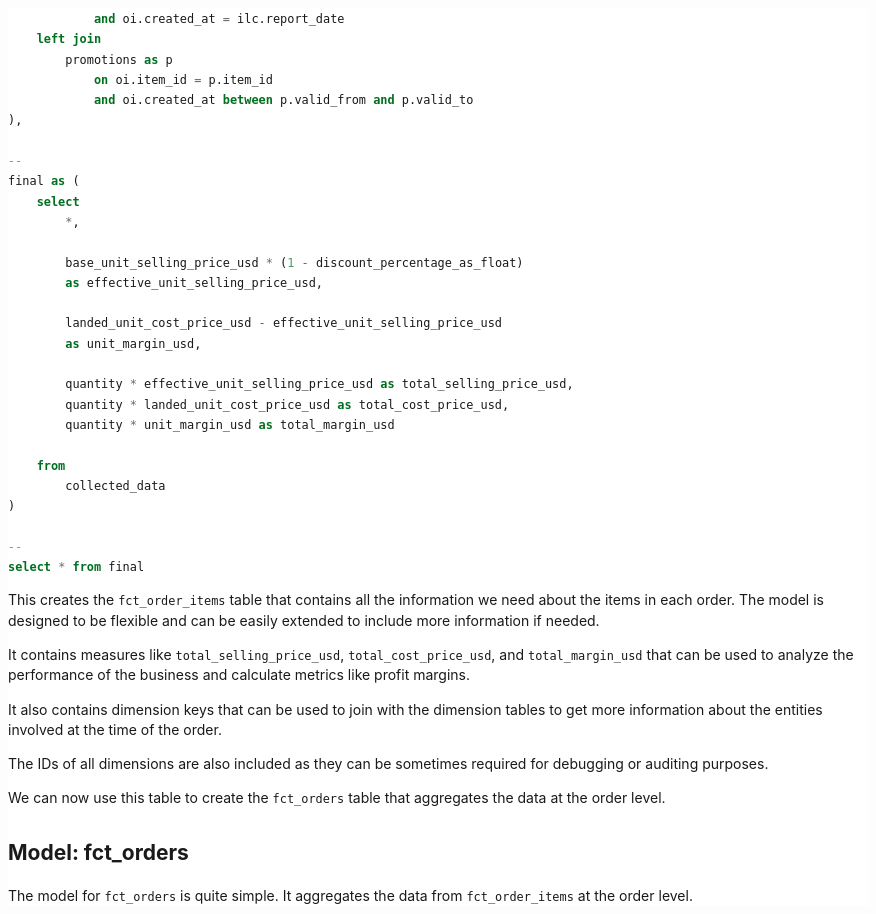 ```sql
            and oi.created_at = ilc.report_date
    left join
        promotions as p
            on oi.item_id = p.item_id
            and oi.created_at between p.valid_from and p.valid_to
),

--
final as (
    select
        *,

        base_unit_selling_price_usd * (1 - discount_percentage_as_float)
        as effective_unit_selling_price_usd,

        landed_unit_cost_price_usd - effective_unit_selling_price_usd
        as unit_margin_usd,

        quantity * effective_unit_selling_price_usd as total_selling_price_usd,
        quantity * landed_unit_cost_price_usd as total_cost_price_usd,
        quantity * unit_margin_usd as total_margin_usd

    from
        collected_data
)

--
select * from final
```

This creates the `fct_order_items` table that contains all the information we need about the items in each order.
The model is designed to be flexible and can be easily extended to include more information if needed.

It contains measures like `total_selling_price_usd`, `total_cost_price_usd`, and `total_margin_usd` that can be used to
analyze the performance of the business and calculate metrics like profit margins.

It also contains dimension keys that can be used to join with the dimension tables to get more
information about the entities involved at the time of the order.

The IDs of all dimensions are also included as they can be sometimes required for debugging or auditing purposes.

We can now use this table to create the `fct_orders` table that aggregates the data at the order level.

## Model: fct_orders

The model for `fct_orders` is quite simple. It aggregates the data from `fct_order_items` at the order level.
